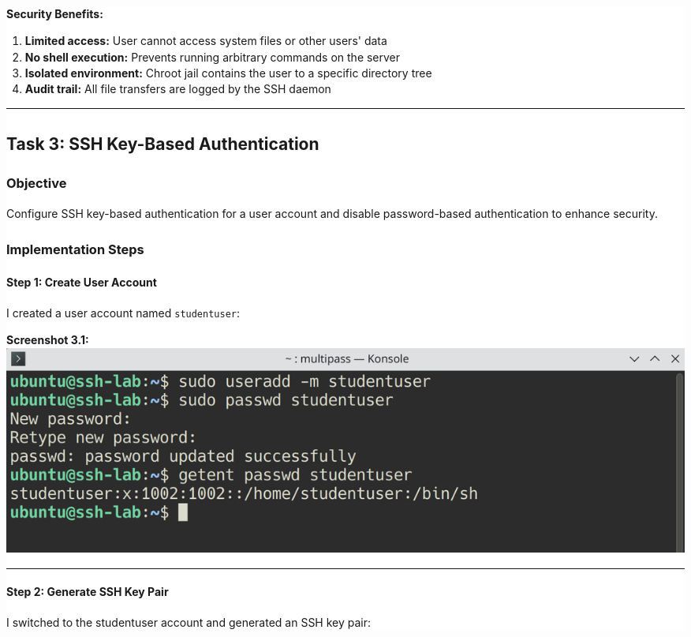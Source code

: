 **Security Benefits:**
1. **Limited access:** User cannot access system files or other users' data
2. **No shell execution:** Prevents running arbitrary commands on the server
3. **Isolated environment:** Chroot jail contains the user to a specific directory tree
4. **Audit trail:** All file transfers are logged by the SSH daemon

---

## Task 3: SSH Key-Based Authentication

### Objective
Configure SSH key-based authentication for a user account and disable password-based authentication to enhance security.

### Implementation Steps

#### Step 1: Create User Account
I created a user account named `studentuser`:

**Screenshot 3.1:** ![05 - Joining Data](https://raw.githubusercontent.com/huynhtranty/CS11117-Linux/main/image/05_3.1.png)

---

#### Step 2: Generate SSH Key Pair
I switched to the studentuser account and generated an SSH key pair:

